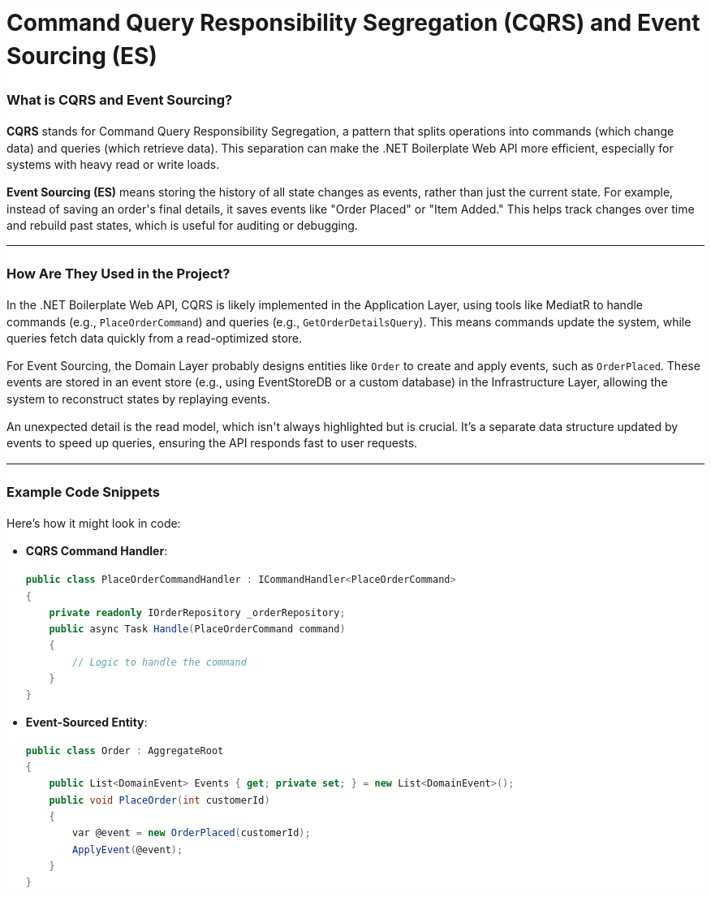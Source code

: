 # Command Query Responsibility Segregation (CQRS) and Event Sourcing (ES)

### What is CQRS and Event Sourcing?

**CQRS** stands for Command Query Responsibility Segregation, a pattern that splits operations into commands (which change data) and queries (which retrieve data). This separation can make the .NET Boilerplate Web API more efficient, especially for systems with heavy read or write loads.

**Event Sourcing (ES)** means storing the history of all state changes as events, rather than just the current state. For example, instead of saving an order's final details, it saves events like "Order Placed" or "Item Added." This helps track changes over time and rebuild past states, which is useful for auditing or debugging.

---

### How Are They Used in the Project?

In the .NET Boilerplate Web API, CQRS is likely implemented in the Application Layer, using tools like MediatR to handle commands (e.g., `PlaceOrderCommand`) and queries (e.g., `GetOrderDetailsQuery`). This means commands update the system, while queries fetch data quickly from a read-optimized store.

For Event Sourcing, the Domain Layer probably designs entities like `Order` to create and apply events, such as `OrderPlaced`. These events are stored in an event store (e.g., using EventStoreDB or a custom database) in the Infrastructure Layer, allowing the system to reconstruct states by replaying events.

An unexpected detail is the read model, which isn't always highlighted but is crucial. It’s a separate data structure updated by events to speed up queries, ensuring the API responds fast to user requests.

---

### Example Code Snippets

Here’s how it might look in code:

- **CQRS Command Handler**:
  ```cs
  public class PlaceOrderCommandHandler : ICommandHandler<PlaceOrderCommand>
  {
      private readonly IOrderRepository _orderRepository;
      public async Task Handle(PlaceOrderCommand command)
      {
          // Logic to handle the command
      }
  }
  ```

- **Event-Sourced Entity**:
  ```cs
  public class Order : AggregateRoot
  {
      public List<DomainEvent> Events { get; private set; } = new List<DomainEvent>();
      public void PlaceOrder(int customerId)
      {
          var @event = new OrderPlaced(customerId);
          ApplyEvent(@event);
      }
  }
  ```
